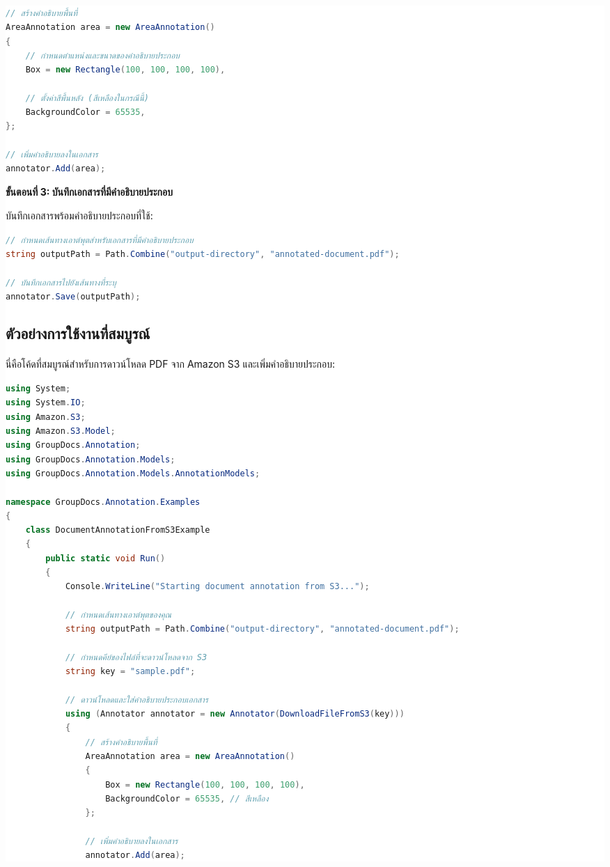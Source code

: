 ```csharp
// สร้างคำอธิบายพื้นที่
AreaAnnotation area = new AreaAnnotation()
{
    // กำหนดตำแหน่งและขนาดของคำอธิบายประกอบ
    Box = new Rectangle(100, 100, 100, 100),
    
    // ตั้งค่าสีพื้นหลัง (สีเหลืองในกรณีนี้)
    BackgroundColor = 65535,
};

// เพิ่มคำอธิบายลงในเอกสาร
annotator.Add(area);
```

**ขั้นตอนที่ 3: บันทึกเอกสารที่มีคำอธิบายประกอบ**

บันทึกเอกสารพร้อมคำอธิบายประกอบที่ใช้:

```csharp
// กำหนดเส้นทางเอาต์พุตสำหรับเอกสารที่มีคำอธิบายประกอบ
string outputPath = Path.Combine("output-directory", "annotated-document.pdf");

// บันทึกเอกสารไปยังเส้นทางที่ระบุ
annotator.Save(outputPath);
```

## ตัวอย่างการใช้งานที่สมบูรณ์

นี่คือโค้ดที่สมบูรณ์สำหรับการดาวน์โหลด PDF จาก Amazon S3 และเพิ่มคำอธิบายประกอบ:

```csharp
using System;
using System.IO;
using Amazon.S3;
using Amazon.S3.Model;
using GroupDocs.Annotation;
using GroupDocs.Annotation.Models;
using GroupDocs.Annotation.Models.AnnotationModels;

namespace GroupDocs.Annotation.Examples
{
    class DocumentAnnotationFromS3Example
    {
        public static void Run()
        {
            Console.WriteLine("Starting document annotation from S3...");
            
            // กำหนดเส้นทางเอาต์พุตของคุณ
            string outputPath = Path.Combine("output-directory", "annotated-document.pdf");
            
            // กำหนดคีย์ของไฟล์ที่จะดาวน์โหลดจาก S3
            string key = "sample.pdf";
            
            // ดาวน์โหลดและใส่คำอธิบายประกอบเอกสาร
            using (Annotator annotator = new Annotator(DownloadFileFromS3(key)))
            {
                // สร้างคำอธิบายพื้นที่
                AreaAnnotation area = new AreaAnnotation()
                {
                    Box = new Rectangle(100, 100, 100, 100),
                    BackgroundColor = 65535, // สีเหลือง
                };
                
                // เพิ่มคำอธิบายลงในเอกสาร
                annotator.Add(area);
```
